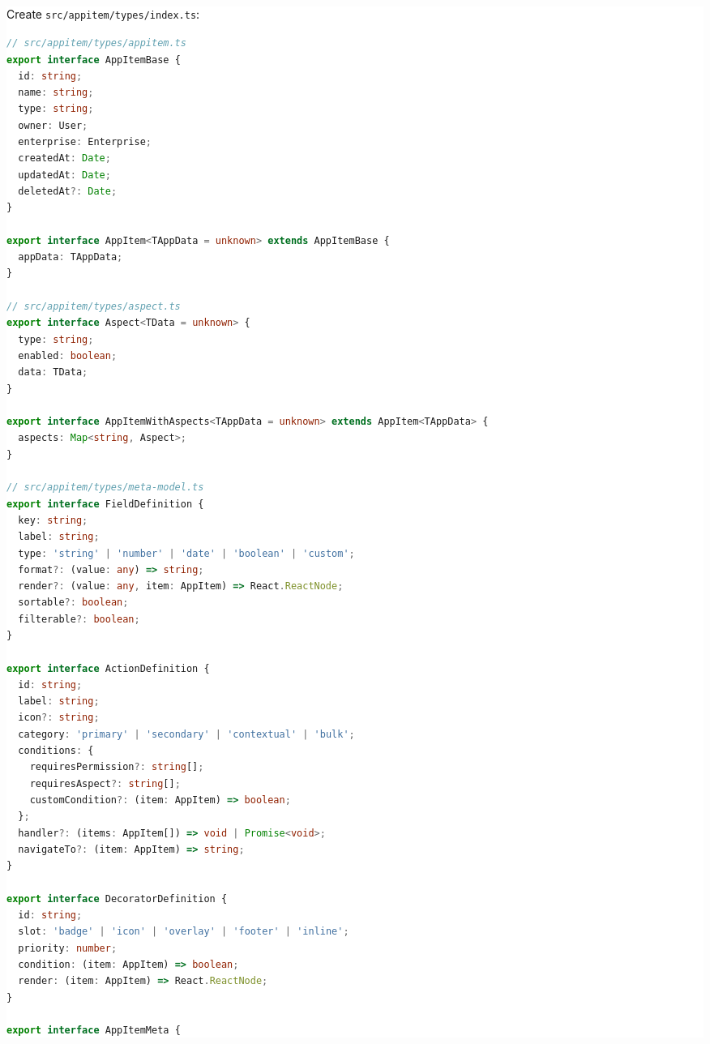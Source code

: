 Create `src/appitem/types/index.ts`:

```typescript
// src/appitem/types/appitem.ts
export interface AppItemBase {
  id: string;
  name: string;
  type: string;
  owner: User;
  enterprise: Enterprise;
  createdAt: Date;
  updatedAt: Date;
  deletedAt?: Date;
}

export interface AppItem<TAppData = unknown> extends AppItemBase {
  appData: TAppData;
}

// src/appitem/types/aspect.ts
export interface Aspect<TData = unknown> {
  type: string;
  enabled: boolean;
  data: TData;
}

export interface AppItemWithAspects<TAppData = unknown> extends AppItem<TAppData> {
  aspects: Map<string, Aspect>;
}

// src/appitem/types/meta-model.ts
export interface FieldDefinition {
  key: string;
  label: string;
  type: 'string' | 'number' | 'date' | 'boolean' | 'custom';
  format?: (value: any) => string;
  render?: (value: any, item: AppItem) => React.ReactNode;
  sortable?: boolean;
  filterable?: boolean;
}

export interface ActionDefinition {
  id: string;
  label: string;
  icon?: string;
  category: 'primary' | 'secondary' | 'contextual' | 'bulk';
  conditions: {
    requiresPermission?: string[];
    requiresAspect?: string[];
    customCondition?: (item: AppItem) => boolean;
  };
  handler?: (items: AppItem[]) => void | Promise<void>;
  navigateTo?: (item: AppItem) => string;
}

export interface DecoratorDefinition {
  id: string;
  slot: 'badge' | 'icon' | 'overlay' | 'footer' | 'inline';
  priority: number;
  condition: (item: AppItem) => boolean;
  render: (item: AppItem) => React.ReactNode;
}

export interface AppItemMeta {
```